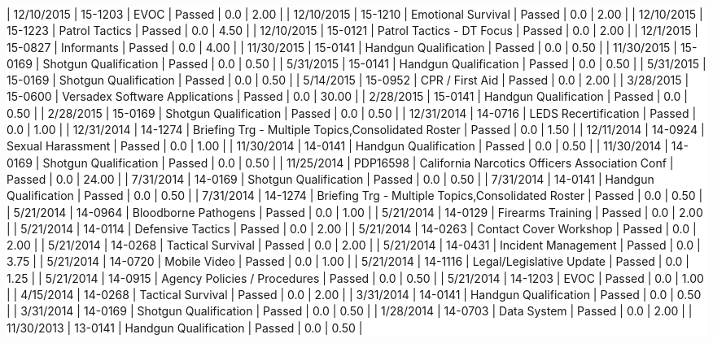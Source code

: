 | 12/10/2015 | 15-1203 | EVOC | Passed | 0.0 | 2.00 |
| 12/10/2015 | 15-1210 | Emotional Survival | Passed | 0.0 | 2.00 |
| 12/10/2015 | 15-1223 | Patrol Tactics | Passed | 0.0 | 4.50 |
| 12/10/2015 | 15-0121 | Patrol Tactics - DT Focus | Passed | 0.0 | 2.00 |
| 12/1/2015 | 15-0827 | Informants | Passed | 0.0 | 4.00 |
| 11/30/2015 | 15-0141 | Handgun Qualification | Passed | 0.0 | 0.50 |
| 11/30/2015 | 15-0169 | Shotgun Qualification | Passed | 0.0 | 0.50 |
| 5/31/2015 | 15-0141 | Handgun Qualification | Passed | 0.0 | 0.50 |
| 5/31/2015 | 15-0169 | Shotgun Qualification | Passed | 0.0 | 0.50 |
| 5/14/2015 | 15-0952 | CPR / First Aid | Passed | 0.0 | 2.00 |
| 3/28/2015 | 15-0600 | Versadex Software Applications | Passed | 0.0 | 30.00 |
| 2/28/2015 | 15-0141 | Handgun Qualification | Passed | 0.0 | 0.50 |
| 2/28/2015 | 15-0169 | Shotgun Qualification | Passed | 0.0 | 0.50 |
| 12/31/2014 | 14-0716 | LEDS Recertification | Passed | 0.0 | 1.00 |
| 12/31/2014 | 14-1274 | Briefing Trg - Multiple Topics,Consolidated Roster | Passed | 0.0 | 1.50 |
| 12/11/2014 | 14-0924 | Sexual Harassment | Passed | 0.0 | 1.00 |
| 11/30/2014 | 14-0141 | Handgun Qualification | Passed | 0.0 | 0.50 |
| 11/30/2014 | 14-0169 | Shotgun Qualification | Passed | 0.0 | 0.50 |
| 11/25/2014 | PDP16598 | California Narcotics Officers Association Conf | Passed | 0.0 | 24.00 |
| 7/31/2014 | 14-0169 | Shotgun Qualification | Passed | 0.0 | 0.50 |
| 7/31/2014 | 14-0141 | Handgun Qualification | Passed | 0.0 | 0.50 |
| 7/31/2014 | 14-1274 | Briefing Trg - Multiple Topics,Consolidated Roster | Passed | 0.0 | 0.50 |
| 5/21/2014 | 14-0964 | Bloodborne Pathogens | Passed | 0.0 | 1.00 |
| 5/21/2014 | 14-0129 | Firearms Training | Passed | 0.0 | 2.00 |
| 5/21/2014 | 14-0114 | Defensive Tactics | Passed | 0.0 | 2.00 |
| 5/21/2014 | 14-0263 | Contact  Cover Workshop | Passed | 0.0 | 2.00 |
| 5/21/2014 | 14-0268 | Tactical Survival | Passed | 0.0 | 2.00 |
| 5/21/2014 | 14-0431 | Incident Management | Passed | 0.0 | 3.75 |
| 5/21/2014 | 14-0720 | Mobile Video | Passed | 0.0 | 1.00 |
| 5/21/2014 | 14-1116 | Legal/Legislative Update | Passed | 0.0 | 1.25 |
| 5/21/2014 | 14-0915 | Agency Policies / Procedures | Passed | 0.0 | 0.50 |
| 5/21/2014 | 14-1203 | EVOC | Passed | 0.0 | 1.00 |
| 4/15/2014 | 14-0268 | Tactical Survival | Passed | 0.0 | 2.00 |
| 3/31/2014 | 14-0141 | Handgun Qualification | Passed | 0.0 | 0.50 |
| 3/31/2014 | 14-0169 | Shotgun Qualification | Passed | 0.0 | 0.50 |
| 1/28/2014 | 14-0703 | Data System | Passed | 0.0 | 2.00 |
| 11/30/2013 | 13-0141 | Handgun Qualification | Passed | 0.0 | 0.50 |